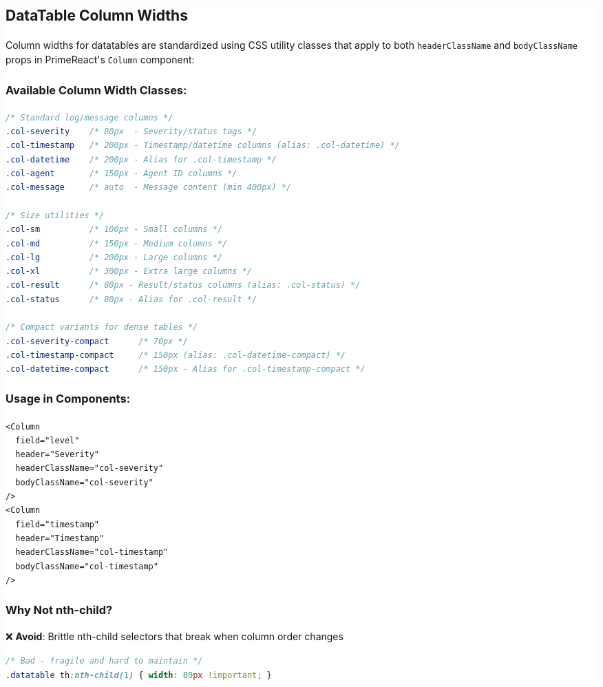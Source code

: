 ## DataTable Column Widths

Column widths for datatables are standardized using CSS utility classes that apply to both `headerClassName` and `bodyClassName` props in PrimeReact's `Column` component:

### Available Column Width Classes:

```css
/* Standard log/message columns */
.col-severity    /* 80px  - Severity/status tags */
.col-timestamp   /* 200px - Timestamp/datetime columns (alias: .col-datetime) */
.col-datetime    /* 200px - Alias for .col-timestamp */
.col-agent       /* 150px - Agent ID columns */
.col-message     /* auto  - Message content (min 400px) */

/* Size utilities */
.col-sm          /* 100px - Small columns */
.col-md          /* 150px - Medium columns */
.col-lg          /* 200px - Large columns */
.col-xl          /* 300px - Extra large columns */
.col-result      /* 80px - Result/status columns (alias: .col-status) */
.col-status      /* 80px - Alias for .col-result */

/* Compact variants for dense tables */
.col-severity-compact      /* 70px */
.col-timestamp-compact     /* 150px (alias: .col-datetime-compact) */
.col-datetime-compact      /* 150px - Alias for .col-timestamp-compact */
```

### Usage in Components:

```tsx
<Column 
  field="level" 
  header="Severity"
  headerClassName="col-severity"
  bodyClassName="col-severity"
/>
<Column 
  field="timestamp" 
  header="Timestamp"
  headerClassName="col-timestamp"
  bodyClassName="col-timestamp"
/>
```

### Why Not nth-child?

❌ **Avoid**: Brittle nth-child selectors that break when column order changes
```css
/* Bad - fragile and hard to maintain */
.datatable th:nth-child(1) { width: 80px !important; }
```
